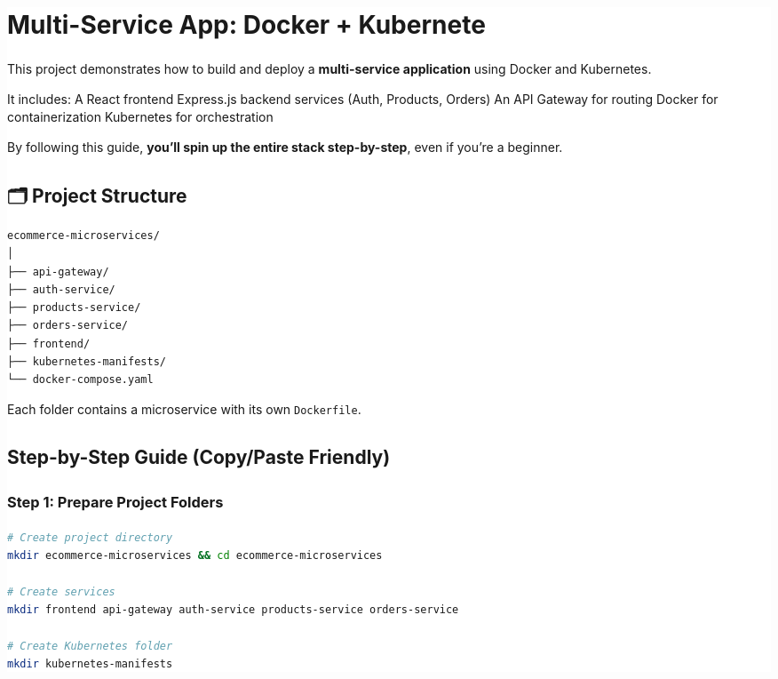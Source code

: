 # Multi-Service App: Docker + Kubernete

This project demonstrates how to build and deploy a **multi-service application** using Docker and Kubernetes.

It includes:
A React frontend
Express.js backend services (Auth, Products, Orders)
An API Gateway for routing
Docker for containerization
Kubernetes for orchestration

By following this guide, **you’ll spin up the entire stack step-by-step**, even if you’re a beginner.


## 🗂 Project Structure

```
ecommerce-microservices/
│
├── api-gateway/
├── auth-service/
├── products-service/
├── orders-service/
├── frontend/
├── kubernetes-manifests/
└── docker-compose.yaml
```

Each folder contains a microservice with its own `Dockerfile`.



## Step-by-Step Guide (Copy/Paste Friendly)

### Step 1: Prepare Project Folders

```bash
# Create project directory
mkdir ecommerce-microservices && cd ecommerce-microservices

# Create services
mkdir frontend api-gateway auth-service products-service orders-service

# Create Kubernetes folder
mkdir kubernetes-manifests
```